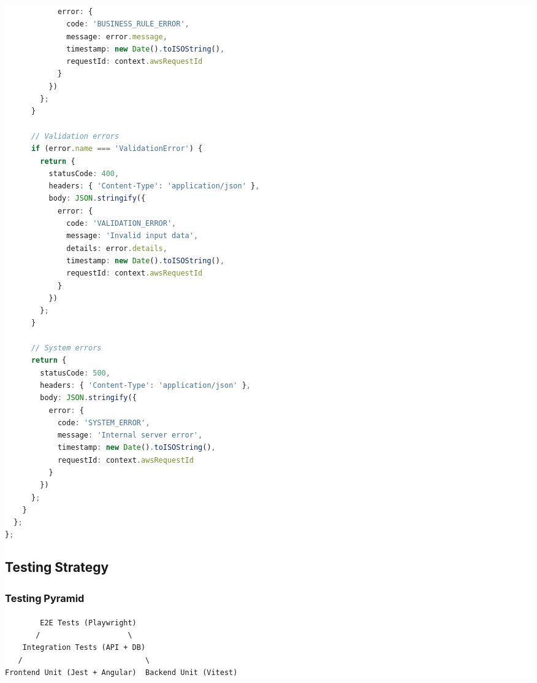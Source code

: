 ```typescript
            error: {
              code: 'BUSINESS_RULE_ERROR',
              message: error.message,
              timestamp: new Date().toISOString(),
              requestId: context.awsRequestId
            }
          })
        };
      }
      
      // Validation errors
      if (error.name === 'ValidationError') {
        return {
          statusCode: 400,
          headers: { 'Content-Type': 'application/json' },
          body: JSON.stringify({
            error: {
              code: 'VALIDATION_ERROR',
              message: 'Invalid input data',
              details: error.details,
              timestamp: new Date().toISOString(),
              requestId: context.awsRequestId
            }
          })
        };
      }
      
      // System errors
      return {
        statusCode: 500,
        headers: { 'Content-Type': 'application/json' },
        body: JSON.stringify({
          error: {
            code: 'SYSTEM_ERROR',
            message: 'Internal server error',
            timestamp: new Date().toISOString(),
            requestId: context.awsRequestId
          }
        })
      };
    }
  };
};
```

## Testing Strategy

### Testing Pyramid

```
        E2E Tests (Playwright)
       /                    \
    Integration Tests (API + DB)
   /                            \
Frontend Unit (Jest + Angular)  Backend Unit (Vitest)
```
